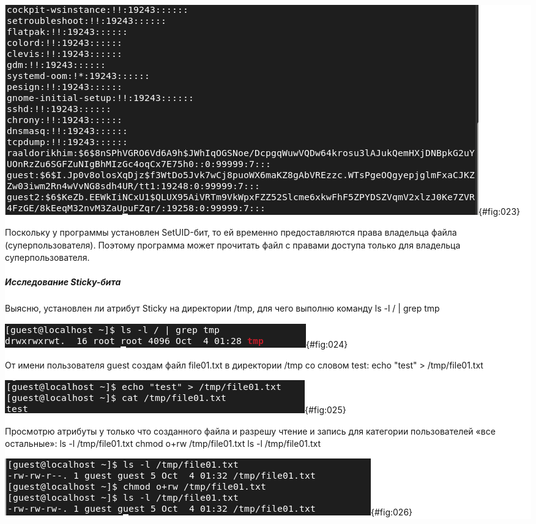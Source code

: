 ![23](image/23.png){#fig:023}

Поскольку у программы установлен SetUID-бит, то ей временно предоставляются
права владельца файла (суперпользователя). Поэтому программа может прочитать
файл с правами доступа только для владельца суперпользователя.

##### Исследование Sticky-бита

Выясню, установлен ли атрибут Sticky на директории /tmp, для чего выполню
команду ls -l / | grep tmp

![24](image/24.png){#fig:024}

От имени пользователя guest создам файл file01.txt в директории /tmp со словом test:
echo "test" > /tmp/file01.txt

![25](image/25.png){#fig:025}

Просмотрю атрибуты у только что созданного файла и разрешу чтение и запись для
категории пользователей «все остальные»:
ls -l /tmp/file01.txt
chmod o+rw /tmp/file01.txt
ls -l /tmp/file01.txt

![26](image/26.png){#fig:026}
